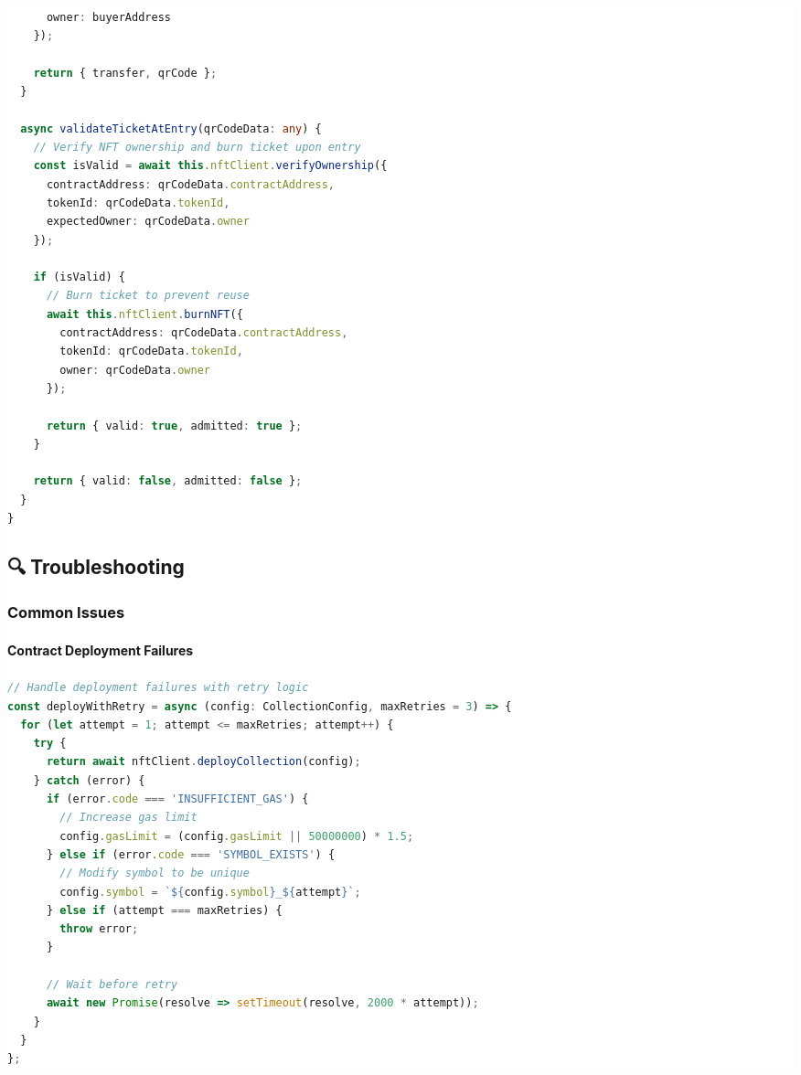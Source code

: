 ```typescript
      owner: buyerAddress
    });

    return { transfer, qrCode };
  }

  async validateTicketAtEntry(qrCodeData: any) {
    // Verify NFT ownership and burn ticket upon entry
    const isValid = await this.nftClient.verifyOwnership({
      contractAddress: qrCodeData.contractAddress,
      tokenId: qrCodeData.tokenId,
      expectedOwner: qrCodeData.owner
    });

    if (isValid) {
      // Burn ticket to prevent reuse
      await this.nftClient.burnNFT({
        contractAddress: qrCodeData.contractAddress,
        tokenId: qrCodeData.tokenId,
        owner: qrCodeData.owner
      });

      return { valid: true, admitted: true };
    }

    return { valid: false, admitted: false };
  }
}
```

## 🔍 Troubleshooting

### **Common Issues**

#### **Contract Deployment Failures**
```typescript
// Handle deployment failures with retry logic
const deployWithRetry = async (config: CollectionConfig, maxRetries = 3) => {
  for (let attempt = 1; attempt <= maxRetries; attempt++) {
    try {
      return await nftClient.deployCollection(config);
    } catch (error) {
      if (error.code === 'INSUFFICIENT_GAS') {
        // Increase gas limit
        config.gasLimit = (config.gasLimit || 50000000) * 1.5;
      } else if (error.code === 'SYMBOL_EXISTS') {
        // Modify symbol to be unique
        config.symbol = `${config.symbol}_${attempt}`;
      } else if (attempt === maxRetries) {
        throw error;
      }
      
      // Wait before retry
      await new Promise(resolve => setTimeout(resolve, 2000 * attempt));
    }
  }
};
```
